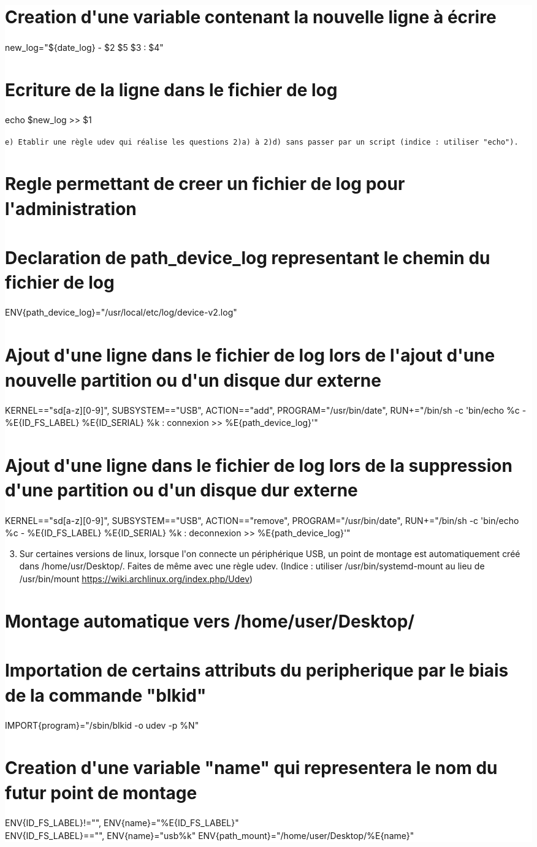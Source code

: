 # Creation d'une variable contenant la nouvelle ligne à écrire
new_log="${date_log} - $2 $5 $3 : $4"

# Ecriture de la ligne dans le fichier de log
echo $new_log >> $1 

    e) Etablir une règle udev qui réalise les questions 2)a) à 2)d) sans passer par un script (indice : utiliser "echo").

# Regle permettant de creer un fichier de log pour l'administration #

# Declaration de path_device_log representant le chemin du fichier de log
ENV{path_device_log}="/usr/local/etc/log/device-v2.log"

# Ajout d'une ligne dans le fichier de log lors de l'ajout d'une nouvelle partition ou d'un disque dur externe
KERNEL=="sd[a-z][0-9]", SUBSYSTEM=="USB", ACTION=="add", PROGRAM="/usr/bin/date", RUN+="/bin/sh -c 'bin/echo %c - %E{ID_FS_LABEL} %E{ID_SERIAL} %k : connexion >> %E{path_device_log}'"

# Ajout d'une ligne dans le fichier de log lors de la suppression d'une partition ou d'un disque dur externe
KERNEL=="sd[a-z][0-9]", SUBSYSTEM=="USB", ACTION=="remove", PROGRAM="/usr/bin/date", RUN+="/bin/sh -c 'bin/echo %c - %E{ID_FS_LABEL} %E{ID_SERIAL} %k : deconnexion >> %E{path_device_log}'"

3) Sur certaines versions de linux, lorsque l'on connecte un périphérique USB, un point de montage 
   est automatiquement créé dans /home/usr/Desktop/. Faites de même avec une règle udev. 
   (Indice : utiliser /usr/bin/systemd-mount au lieu de /usr/bin/mount https://wiki.archlinux.org/index.php/Udev)

# Montage automatique vers /home/user/Desktop/

# Importation de certains attributs du peripherique par le biais de la commande "blkid"
IMPORT{program}="/sbin/blkid -o udev -p %N"
  
# Creation d'une variable "name" qui representera le nom du futur point de montage
ENV{ID_FS_LABEL}!="", ENV{name}="%E{ID_FS_LABEL}"  
ENV{ID_FS_LABEL}=="", ENV{name}="usb%k"
ENV{path_mount}="/home/user/Desktop/%E{name}"
